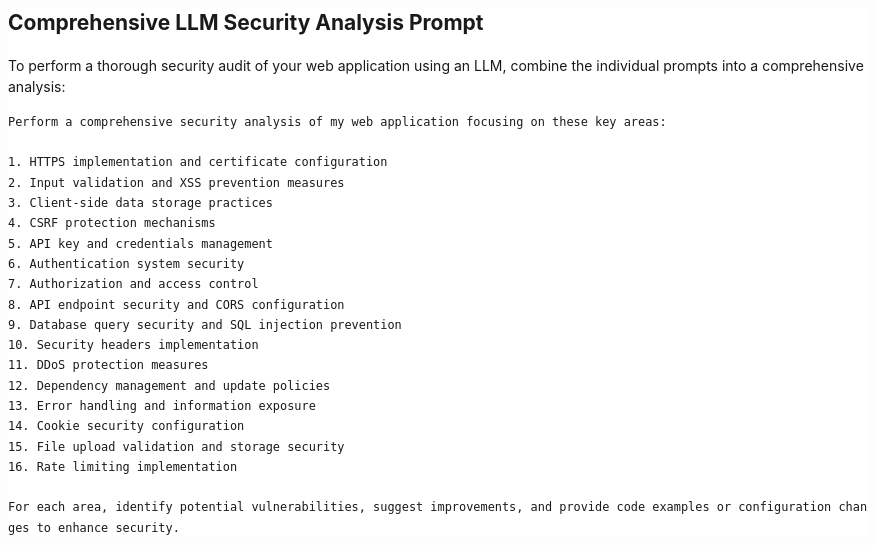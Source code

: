 ## Comprehensive LLM Security Analysis Prompt

To perform a thorough security audit of your web application using an LLM, combine the individual prompts into a comprehensive analysis:

```
Perform a comprehensive security analysis of my web application focusing on these key areas:

1. HTTPS implementation and certificate configuration
2. Input validation and XSS prevention measures
3. Client-side data storage practices
4. CSRF protection mechanisms
5. API key and credentials management
6. Authentication system security
7. Authorization and access control
8. API endpoint security and CORS configuration
9. Database query security and SQL injection prevention
10. Security headers implementation
11. DDoS protection measures
12. Dependency management and update policies
13. Error handling and information exposure
14. Cookie security configuration
15. File upload validation and storage security
16. Rate limiting implementation

For each area, identify potential vulnerabilities, suggest improvements, and provide code examples or configuration changes to enhance security.
```

